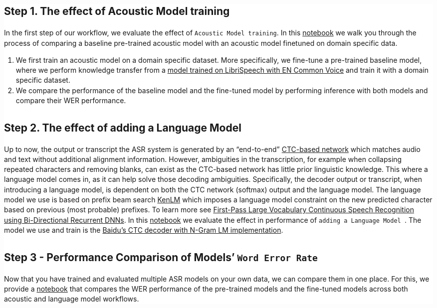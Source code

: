 ## Step 1. The effect of Acoustic Model training
In the first step of our workflow, we evaluate the effect of `Acoustic Model training`. In this [notebook](/notebooks/WSJ/Step%201.%20The%20effect%20of%20Acoustic%20Model%20training.ipynb) we walk you through the process of comparing a baseline pre-trained acoustic model with an acoustic model finetuned on domain specific data.
1. We first train an acoustic model on a domain specific dataset. More specifically, we fine-tune a pre-trained baseline model, where we perform knowledge transfer from a [model trained on LibriSpeech with EN Common Voice](https://ngc.nvidia.com/catalog/models/nvidia:quartznet15x5) and train it with a domain specific dataset.
2. We compare the performance of the baseline model and the fine-tuned model by performing inference with both models and compare their WER performance.

## Step 2. The effect of adding a Language Model
Up to now, the output or transcript the ASR system is generated by an “end-to-end” [CTC-based network]( https://www.cs.toronto.edu/~graves/icml_2006.pdf) which matches audio and text without additional alignment information. However, ambiguities in the transcription, for example when collapsing repeated characters and removing blanks, can exist as the CTC-based network has little prior linguistic knowledge. This where a language model comes in, as it can help solve those decoding ambiguities.
Specifically, the decoder output or transcript, when introducing a language model, is dependent on both the CTC network (softmax) output and the language model. The language model we use is based on prefix beam search [KenLM](https://github.com/kpu/kenlm) which imposes a language model constraint on the new predicted character based on previous (most probable) prefixes. To learn more see [First-Pass Large Vocabulary Continuous Speech Recognition using Bi-Directional Recurrent DNNs](https://arxiv.org/pdf/1408.2873.pdf).
In this [notebook](/notebooks/WSJ/Step%202.%20The%20effect%20of%20adding%20a%20Language%20Model.ipynb) we evaluate the effect in performance of `adding a Language Model `. The model we use and train is the [Baidu’s CTC decoder with N-Gram LM implementation](https://github.com/PaddlePaddle/DeepSpeech).

## Step 3 - Performance Comparison of Models’ `Word Error Rate`
Now that you have trained and evaluated multiple ASR models on your own data, we can compare them in one place. For this, we provide a [notebook](/notebooks/WSJ/Step%203.%20Performance%20Comparison%20with%20WER.ipynb) that compares the WER performance of the pre-trained models and the fine-tuned models across both acoustic and language model workflows.

